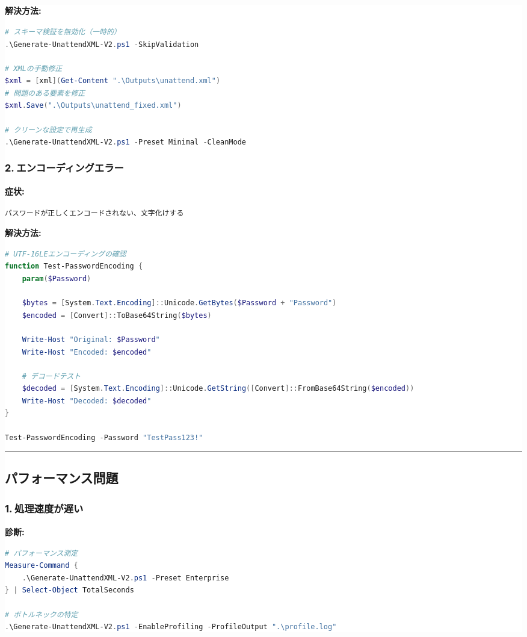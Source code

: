 **解決方法:**
```powershell
# スキーマ検証を無効化（一時的）
.\Generate-UnattendXML-V2.ps1 -SkipValidation

# XMLの手動修正
$xml = [xml](Get-Content ".\Outputs\unattend.xml")
# 問題のある要素を修正
$xml.Save(".\Outputs\unattend_fixed.xml")

# クリーンな設定で再生成
.\Generate-UnattendXML-V2.ps1 -Preset Minimal -CleanMode
```

### 2. エンコーディングエラー

**症状:**
```
パスワードが正しくエンコードされない、文字化けする
```

**解決方法:**
```powershell
# UTF-16LEエンコーディングの確認
function Test-PasswordEncoding {
    param($Password)
    
    $bytes = [System.Text.Encoding]::Unicode.GetBytes($Password + "Password")
    $encoded = [Convert]::ToBase64String($bytes)
    
    Write-Host "Original: $Password"
    Write-Host "Encoded: $encoded"
    
    # デコードテスト
    $decoded = [System.Text.Encoding]::Unicode.GetString([Convert]::FromBase64String($encoded))
    Write-Host "Decoded: $decoded"
}

Test-PasswordEncoding -Password "TestPass123!"
```

---

## パフォーマンス問題

### 1. 処理速度が遅い

**診断:**
```powershell
# パフォーマンス測定
Measure-Command {
    .\Generate-UnattendXML-V2.ps1 -Preset Enterprise
} | Select-Object TotalSeconds

# ボトルネックの特定
.\Generate-UnattendXML-V2.ps1 -EnableProfiling -ProfileOutput ".\profile.log"
```

